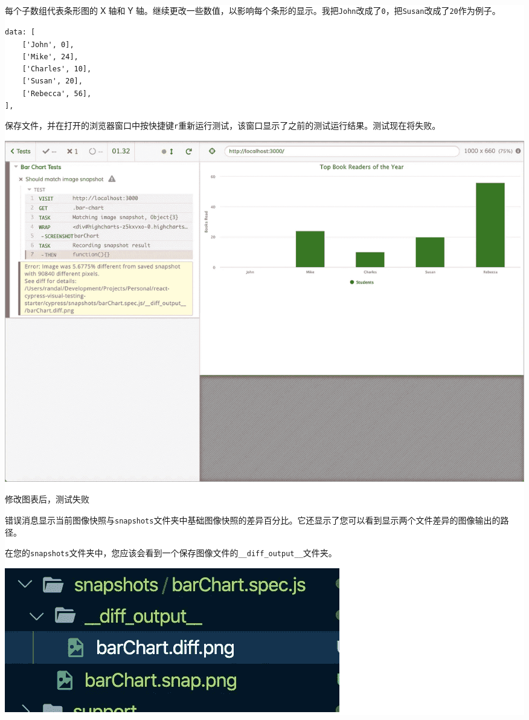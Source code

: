 每个子数组代表条形图的 X 轴和 Y 轴。继续更改一些数值，以影响每个条形的显示。我把`John`改成了`0`，把`Susan`改成了`20`作为例子。

```
data: [
    ['John', 0],
    ['Mike', 24],
    ['Charles', 10],
    ['Susan', 20],
    ['Rebecca', 56],
],
```

保存文件，并在打开的浏览器窗口中按快捷键`r`重新运行测试，该窗口显示了之前的测试运行结果。测试现在将失败。

![](img/1a9d3bce9deec7f07e7799dbbc0646c1.png)

修改图表后，测试失败

错误消息显示当前图像快照与`snapshots`文件夹中基础图像快照的差异百分比。它还显示了您可以看到显示两个文件差异的图像输出的路径。

在您的`snapshots`文件夹中，您应该会看到一个保存图像文件的`__diff_output__`文件夹。

![](img/15409a332f838c672b19614e9ca60be4.png)
